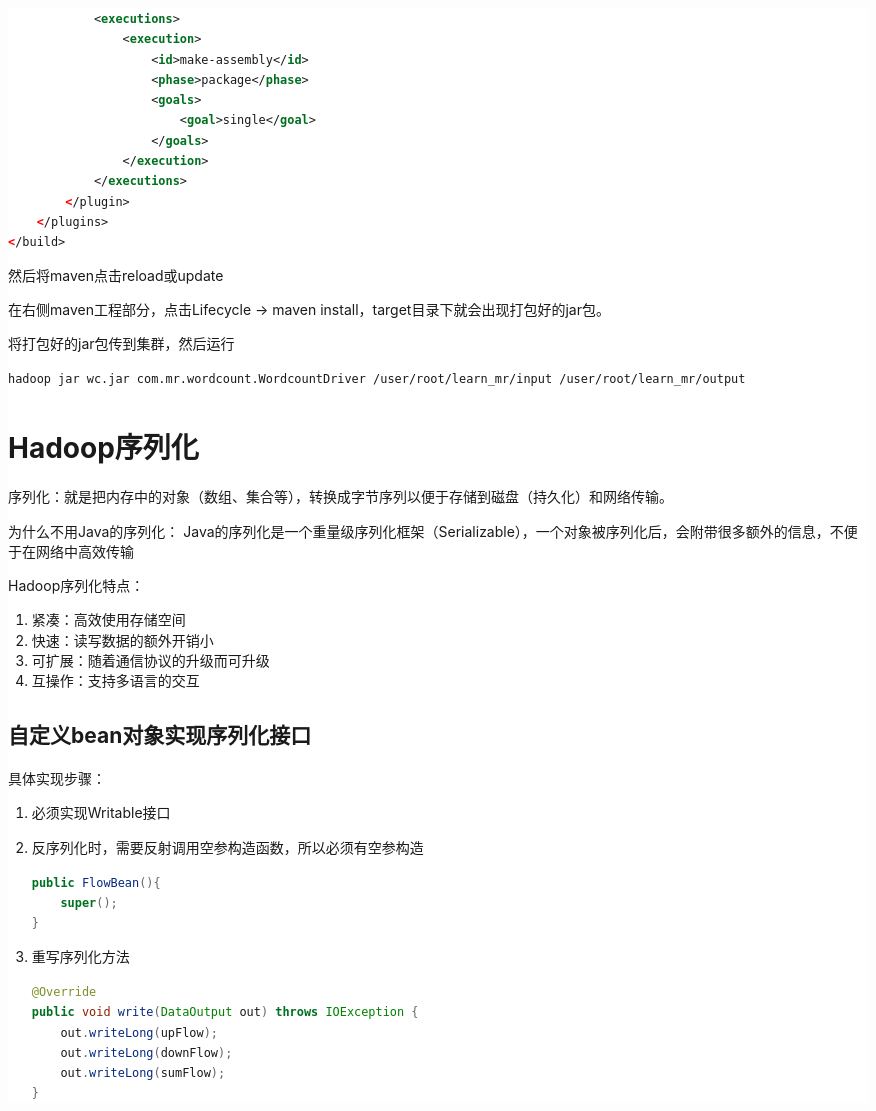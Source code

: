 ```xml
            <executions>
                <execution>
                    <id>make-assembly</id>
                    <phase>package</phase>
                    <goals>
                        <goal>single</goal>
                    </goals>
                </execution>
            </executions>
        </plugin>
    </plugins>
</build>
```

然后将maven点击reload或update

在右侧maven工程部分，点击Lifecycle -> maven install，target目录下就会出现打包好的jar包。

将打包好的jar包传到集群，然后运行

```bash
hadoop jar wc.jar com.mr.wordcount.WordcountDriver /user/root/learn_mr/input /user/root/learn_mr/output
```

# Hadoop序列化

序列化：就是把内存中的对象（数组、集合等），转换成字节序列以便于存储到磁盘（持久化）和网络传输。

为什么不用Java的序列化：
Java的序列化是一个重量级序列化框架（Serializable），一个对象被序列化后，会附带很多额外的信息，不便于在网络中高效传输

Hadoop序列化特点：

1. 紧凑：高效使用存储空间
2. 快速：读写数据的额外开销小
3. 可扩展：随着通信协议的升级而可升级
4. 互操作：支持多语言的交互

## 自定义bean对象实现序列化接口

具体实现步骤：

1. 必须实现Writable接口

2. 反序列化时，需要反射调用空参构造函数，所以必须有空参构造

   ```java
   public FlowBean(){
       super();
   }
   ```

3. 重写序列化方法

   ```java
   @Override
   public void write(DataOutput out) throws IOException {
       out.writeLong(upFlow);
       out.writeLong(downFlow);
       out.writeLong(sumFlow);
   }
   ```
